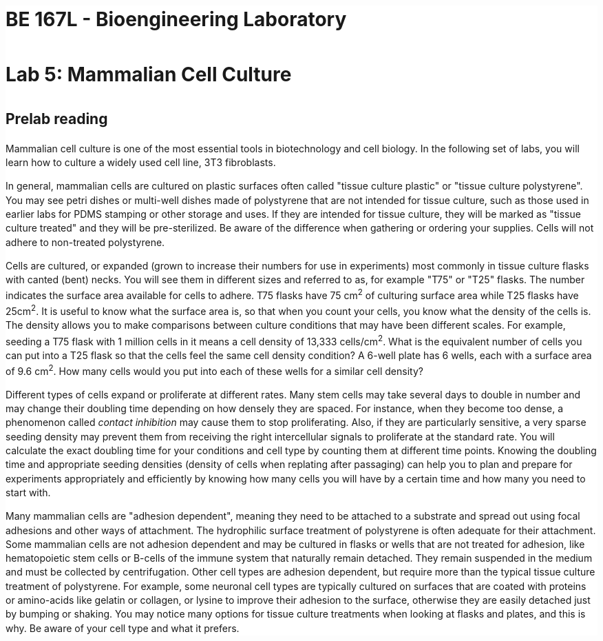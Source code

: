 # BE 167L - Bioengineering Laboratory

# Lab 5: Mammalian Cell Culture

## Prelab reading

Mammalian cell culture is one of the most essential tools in biotechnology and cell biology. In the following set of labs, you will learn how to culture a widely used cell line, 3T3 fibroblasts.

In general, mammalian cells are cultured on plastic surfaces often called "tissue culture plastic" or "tissue culture polystyrene". You may see petri dishes or multi-well dishes made of polystyrene that are not intended for tissue culture, such as those used in earlier labs for PDMS stamping or other storage and uses. If they are intended for tissue culture, they will be marked as "tissue culture treated" and they will be pre-sterilized. Be aware of the difference when gathering or ordering your supplies. Cells will not adhere to non-treated polystyrene.

Cells are cultured, or expanded (grown to increase their numbers for use in experiments) most commonly in tissue culture flasks with canted (bent) necks. You will see them in different sizes and referred to as, for example "T75" or "T25" flasks. The number indicates the surface area available for cells to adhere. T75 flasks have 75 cm<sup>2</sup> of culturing surface area while T25 flasks have 25cm<sup>2</sup>. It is useful to know what the surface area is, so that when you count your cells, you know what the density of the cells is. The density allows you to make comparisons between culture conditions that may have been different scales. For example, seeding a T75 flask with 1 million cells in it means a cell density of 13,333 cells/cm<sup>2</sup>. What is the equivalent number of cells you can put into a T25 flask so that the cells feel the same cell density condition? A 6-well plate has 6 wells, each with a surface area of 9.6 cm<sup>2</sup>. How many cells would you put into each of these wells for a similar cell density?

Different types of cells expand or proliferate at different rates. Many stem cells may take several days to double in number and may change their doubling time depending on how densely they are spaced. For instance, when they become too dense, a phenomenon called *contact inhibition* may cause them to stop proliferating. Also, if they are particularly sensitive, a very sparse seeding density may prevent them from receiving the right intercellular signals to proliferate at the standard rate. You will calculate the exact doubling time for your conditions and cell type by counting them at different time points. Knowing the doubling time and appropriate seeding densities (density of cells when replating after passaging) can help you to plan and prepare for experiments appropriately and efficiently by knowing how many cells you will have by a certain time and how many you need to start with.

Many mammalian cells are "adhesion dependent", meaning they need to be attached to a substrate and spread out using focal adhesions and other ways of attachment. The hydrophilic surface treatment of polystyrene is often adequate for their attachment. Some mammalian cells are not adhesion dependent and may be cultured in flasks or wells that are not treated for adhesion, like hematopoietic stem cells or B-cells of the immune system that naturally remain detached. They remain suspended in the medium and must be collected by centrifugation. Other cell types are adhesion dependent, but require more than the typical tissue culture treatment of polystyrene. For example, some neuronal cell types are typically cultured on surfaces that are coated with proteins or amino-acids like gelatin or collagen, or lysine to improve their adhesion to the surface, otherwise they are easily detached just by bumping or shaking. You may notice many options for tissue culture treatments when looking at flasks and plates, and this is why. Be aware of your cell type and what it prefers.
